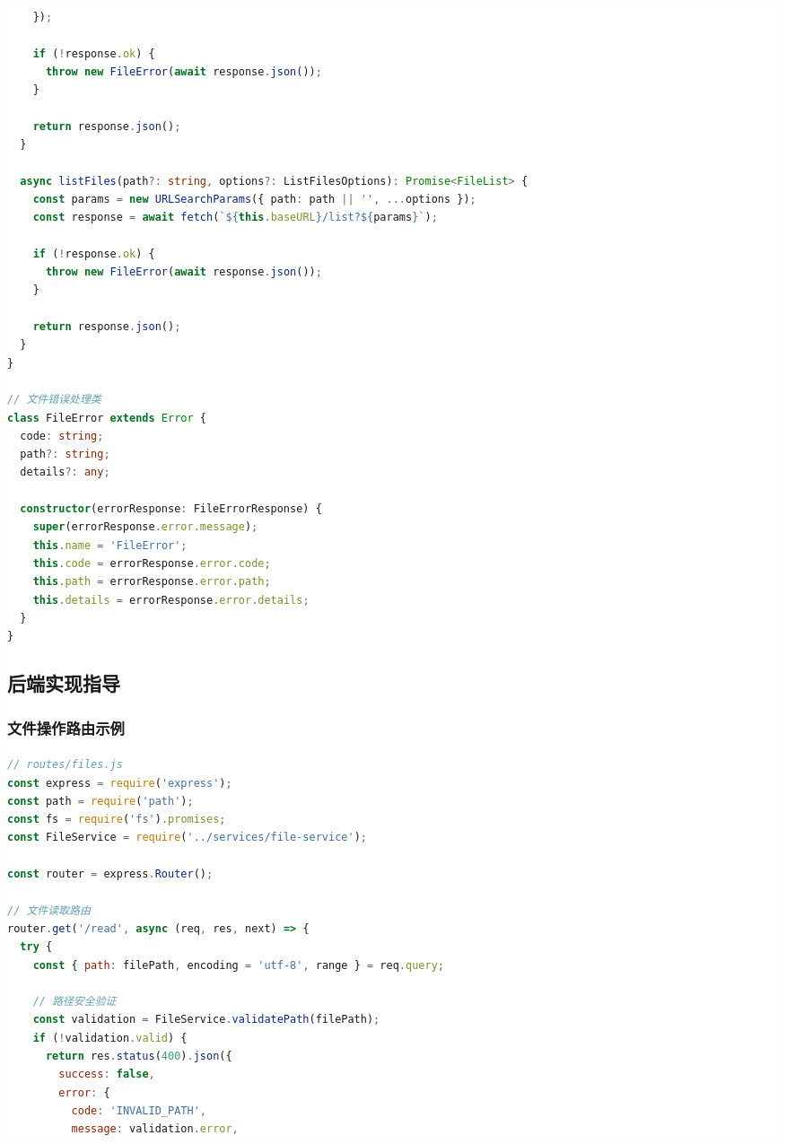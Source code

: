 ```typescript
    });
    
    if (!response.ok) {
      throw new FileError(await response.json());
    }
    
    return response.json();
  }

  async listFiles(path?: string, options?: ListFilesOptions): Promise<FileList> {
    const params = new URLSearchParams({ path: path || '', ...options });
    const response = await fetch(`${this.baseURL}/list?${params}`);
    
    if (!response.ok) {
      throw new FileError(await response.json());
    }
    
    return response.json();
  }
}

// 文件错误处理类
class FileError extends Error {
  code: string;
  path?: string;
  details?: any;

  constructor(errorResponse: FileErrorResponse) {
    super(errorResponse.error.message);
    this.name = 'FileError';
    this.code = errorResponse.error.code;
    this.path = errorResponse.error.path;
    this.details = errorResponse.error.details;
  }
}
```

## 后端实现指导

### 文件操作路由示例
```javascript
// routes/files.js
const express = require('express');
const path = require('path');
const fs = require('fs').promises;
const FileService = require('../services/file-service');

const router = express.Router();

// 文件读取路由
router.get('/read', async (req, res, next) => {
  try {
    const { path: filePath, encoding = 'utf-8', range } = req.query;
    
    // 路径安全验证
    const validation = FileService.validatePath(filePath);
    if (!validation.valid) {
      return res.status(400).json({
        success: false,
        error: {
          code: 'INVALID_PATH',
          message: validation.error,
```